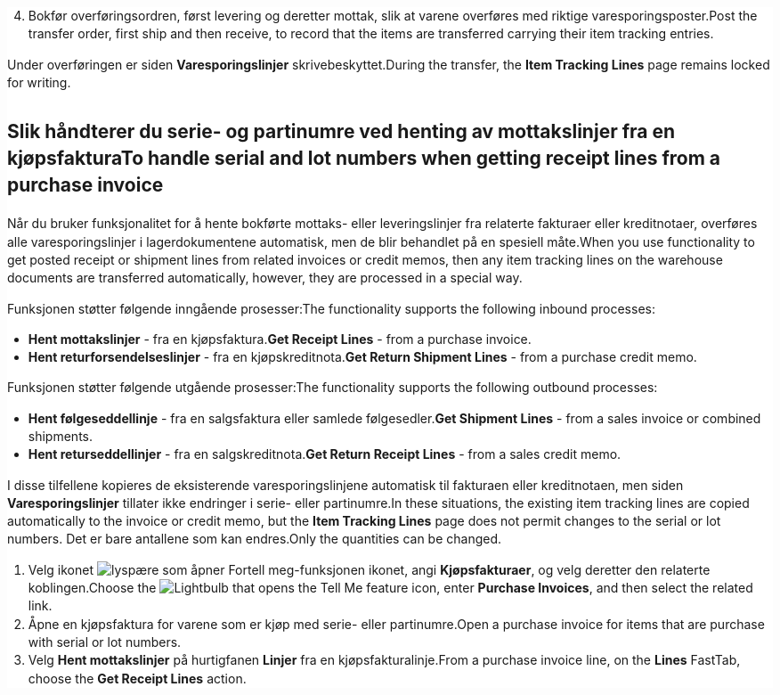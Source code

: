 4.  <span data-ttu-id="b29e5-270">Bokfør overføringsordren, først levering og deretter mottak, slik at varene overføres med riktige varesporingsposter.</span><span class="sxs-lookup"><span data-stu-id="b29e5-270">Post the transfer order, first ship and then receive, to record that the items are transferred carrying their item tracking entries.</span></span>  

<span data-ttu-id="b29e5-271">Under overføringen er siden **Varesporingslinjer** skrivebeskyttet.</span><span class="sxs-lookup"><span data-stu-id="b29e5-271">During the transfer, the **Item Tracking Lines** page remains locked for writing.</span></span>  

## <a name="to-handle-serial-and-lot-numbers-when-getting-receipt-lines-from-a-purchase-invoice"></a><span data-ttu-id="b29e5-272">Slik håndterer du serie- og partinumre ved henting av mottakslinjer fra en kjøpsfaktura</span><span class="sxs-lookup"><span data-stu-id="b29e5-272">To handle serial and lot numbers when getting receipt lines from a purchase invoice</span></span>  
<span data-ttu-id="b29e5-273">Når du bruker funksjonalitet for å hente bokførte mottaks- eller leveringslinjer fra relaterte fakturaer eller kreditnotaer, overføres alle varesporingslinjer i lagerdokumentene automatisk, men de blir behandlet på en spesiell måte.</span><span class="sxs-lookup"><span data-stu-id="b29e5-273">When you use functionality to get posted receipt or shipment lines from related invoices or credit memos, then any item tracking lines on the warehouse documents are transferred automatically, however, they are processed in a special way.</span></span>

<span data-ttu-id="b29e5-274">Funksjonen støtter følgende inngående prosesser:</span><span class="sxs-lookup"><span data-stu-id="b29e5-274">The functionality supports the following inbound processes:</span></span>  
-   <span data-ttu-id="b29e5-275">**Hent mottakslinjer** - fra en kjøpsfaktura.</span><span class="sxs-lookup"><span data-stu-id="b29e5-275">**Get Receipt Lines** - from a purchase invoice.</span></span>  
-   <span data-ttu-id="b29e5-276">**Hent returforsendelseslinjer** - fra en kjøpskreditnota.</span><span class="sxs-lookup"><span data-stu-id="b29e5-276">**Get Return Shipment Lines** - from a purchase credit memo.</span></span>  

<span data-ttu-id="b29e5-277">Funksjonen støtter følgende utgående prosesser:</span><span class="sxs-lookup"><span data-stu-id="b29e5-277">The functionality supports the following outbound processes:</span></span>  
-   <span data-ttu-id="b29e5-278">**Hent følgeseddellinje** - fra en salgsfaktura eller samlede følgesedler.</span><span class="sxs-lookup"><span data-stu-id="b29e5-278">**Get Shipment Lines** - from a sales invoice or combined shipments.</span></span>  
-   <span data-ttu-id="b29e5-279">**Hent returseddellinjer** - fra en salgskreditnota.</span><span class="sxs-lookup"><span data-stu-id="b29e5-279">**Get Return Receipt Lines** - from a sales credit memo.</span></span>  

<span data-ttu-id="b29e5-280">I disse tilfellene kopieres de eksisterende varesporingslinjene automatisk til fakturaen eller kreditnotaen, men siden **Varesporingslinjer** tillater ikke endringer i serie- eller partinumre.</span><span class="sxs-lookup"><span data-stu-id="b29e5-280">In these situations, the existing item tracking lines are copied automatically to the invoice or credit memo, but the **Item Tracking Lines** page does not permit changes to the serial or lot numbers.</span></span> <span data-ttu-id="b29e5-281">Det er bare antallene som kan endres.</span><span class="sxs-lookup"><span data-stu-id="b29e5-281">Only the quantities can be changed.</span></span>  

1.  <span data-ttu-id="b29e5-282">Velg ikonet ![lyspære som åpner Fortell meg-funksjonen](media/ui-search/search_small.png "Fortell hva du vil gjøre") ikonet, angi **Kjøpsfakturaer**, og velg deretter den relaterte koblingen.</span><span class="sxs-lookup"><span data-stu-id="b29e5-282">Choose the ![Lightbulb that opens the Tell Me feature](media/ui-search/search_small.png "Tell me what you want to do") icon, enter **Purchase Invoices**, and then select the related link.</span></span>  
2.  <span data-ttu-id="b29e5-283">Åpne en kjøpsfaktura for varene som er kjøp med serie- eller partinumre.</span><span class="sxs-lookup"><span data-stu-id="b29e5-283">Open a purchase invoice for items that are purchase with serial or lot numbers.</span></span>  
3.  <span data-ttu-id="b29e5-284">Velg **Hent mottakslinjer** på hurtigfanen **Linjer** fra en kjøpsfakturalinje.</span><span class="sxs-lookup"><span data-stu-id="b29e5-284">From a purchase invoice line, on the **Lines** FastTab, choose the **Get Receipt Lines** action.</span></span>  